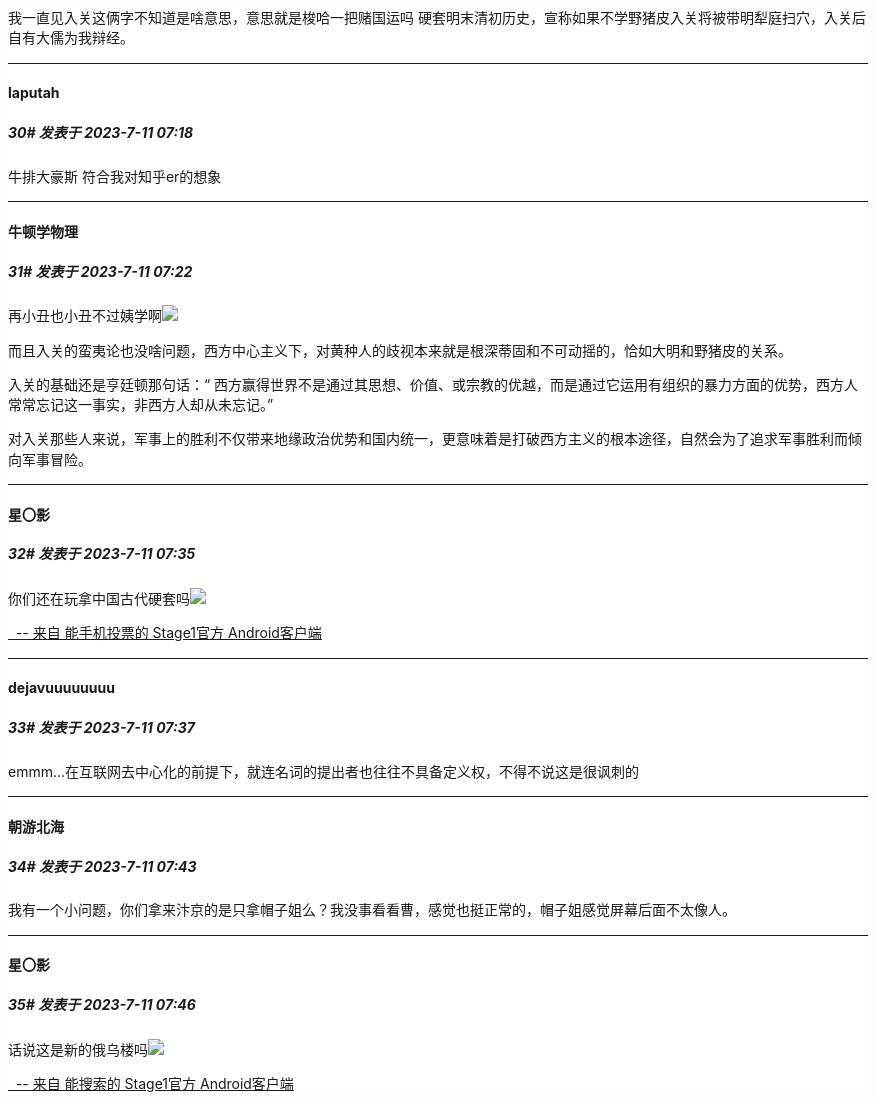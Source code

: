 我一直见入关这俩字不知道是啥意思，意思就是梭哈一把赌国运吗</blockquote>
硬套明末清初历史，宣称如果不学野猪皮入关将被带明犁庭扫穴，入关后自有大儒为我辩经。

*****

####  laputah  
##### 30#       发表于 2023-7-11 07:18

牛排大豪斯 符合我对知乎er的想象 


*****

####  牛顿学物理  
##### 31#       发表于 2023-7-11 07:22

再小丑也小丑不过姨学啊<img src="https://static.saraba1st.com/image/smiley/face2017/037.png" referrerpolicy="no-referrer">

而且入关的蛮夷论也没啥问题，西方中心主义下，对黄种人的歧视本来就是根深蒂固和不可动摇的，恰如大明和野猪皮的关系。

入关的基础还是亨廷顿那句话：“ 西方赢得世界不是通过其思想、价值、或宗教的优越，而是通过它运用有组织的暴力方面的优势，西方人常常忘记这一事实，非西方人却从未忘记。”

对入关那些人来说，军事上的胜利不仅带来地缘政治优势和国内统一，更意味着是打破西方主义的根本途径，自然会为了追求军事胜利而倾向军事冒险。

*****

####  星〇影  
##### 32#       发表于 2023-7-11 07:35

你们还在玩拿中国古代硬套吗<img src="https://static.saraba1st.com/image/smiley/face2017/053.png" referrerpolicy="no-referrer">

[  -- 来自 能手机投票的 Stage1官方 Android客户端](https://www.coolapk.com/apk/140634)

*****

####  dejavuuuuuuuu  
##### 33#       发表于 2023-7-11 07:37

emmm...在互联网去中心化的前提下，就连名词的提出者也往往不具备定义权，不得不说这是很讽刺的

*****

####  朝游北海  
##### 34#       发表于 2023-7-11 07:43

我有一个小问题，你们拿来汴京的是只拿帽子姐么？我没事看看曹，感觉也挺正常的，帽子姐感觉屏幕后面不太像人。

*****

####  星〇影  
##### 35#       发表于 2023-7-11 07:46

话说这是新的俄乌楼吗<img src="https://static.saraba1st.com/image/smiley/face2017/053.png" referrerpolicy="no-referrer">

[  -- 来自 能搜索的 Stage1官方 Android客户端](https://www.coolapk.com/apk/140634)
